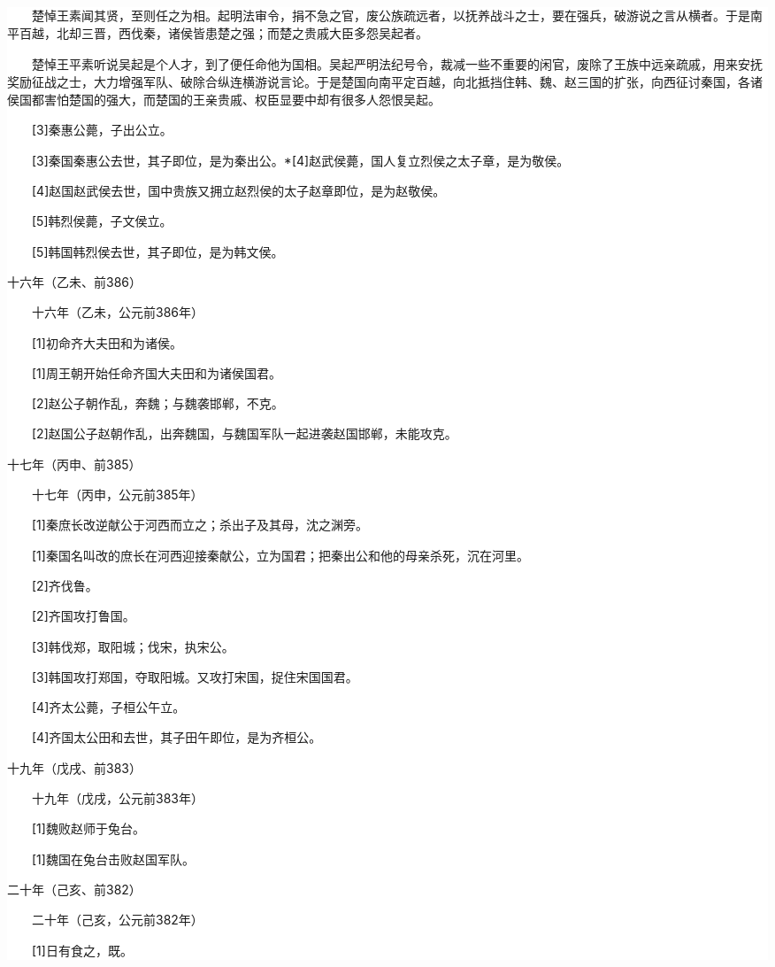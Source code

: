 　　楚悼王素闻其贤，至则任之为相。起明法审令，捐不急之官，废公族疏远者，以抚养战斗之士，要在强兵，破游说之言从横者。于是南平百越，北却三晋，西伐秦，诸侯皆患楚之强；而楚之贵戚大臣多怨吴起者。

　　楚悼王平素听说吴起是个人才，到了便任命他为国相。吴起严明法纪号令，裁减一些不重要的闲官，废除了王族中远亲疏戚，用来安抚奖励征战之士，大力增强军队、破除合纵连横游说言论。于是楚国向南平定百越，向北抵挡住韩、魏、赵三国的扩张，向西征讨秦国，各诸侯国都害怕楚国的强大，而楚国的王亲贵戚、权臣显要中却有很多人怨恨吴起。

　　[3]秦惠公薨，子出公立。

 





　　[3]秦国秦惠公去世，其子即位，是为秦出公。*[4]赵武侯薨，国人复立烈侯之太子章，是为敬侯。

　　[4]赵国赵武侯去世，国中贵族又拥立赵烈侯的太子赵章即位，是为赵敬侯。

　　[5]韩烈侯薨，子文侯立。

　　[5]韩国韩烈侯去世，其子即位，是为韩文侯。

十六年（乙未、前386）

　　十六年（乙未，公元前386年）

　　[1]初命齐大夫田和为诸侯。

　　[1]周王朝开始任命齐国大夫田和为诸侯国君。

　　[2]赵公子朝作乱，奔魏；与魏袭邯郸，不克。

　　[2]赵国公子赵朝作乱，出奔魏国，与魏国军队一起进袭赵国邯郸，未能攻克。

十七年（丙申、前385）

　　十七年（丙申，公元前385年）

　　[1]秦庶长改逆献公于河西而立之；杀出子及其母，沈之渊旁。

　　[1]秦国名叫改的庶长在河西迎接秦献公，立为国君；把秦出公和他的母亲杀死，沉在河里。

　　[2]齐伐鲁。

　　[2]齐国攻打鲁国。

　　[3]韩伐郑，取阳城；伐宋，执宋公。

　　[3]韩国攻打郑国，夺取阳城。又攻打宋国，捉住宋国国君。

　　[4]齐太公薨，子桓公午立。

　　[4]齐国太公田和去世，其子田午即位，是为齐桓公。

十九年（戊戌、前383）

　　十九年（戊戌，公元前383年）

　　[1]魏败赵师于兔台。

　　[1]魏国在兔台击败赵国军队。

二十年（己亥、前382）

　　二十年（己亥，公元前382年）

　　[1]日有食之，既。
